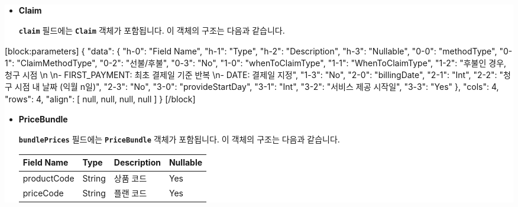 - **Claim**

    **`claim`** 필드에는 **`Claim`** 객체가 포함됩니다. 이 객체의 구조는 다음과 같습니다.

[block:parameters]
{
  "data": {
    "h-0": "Field Name",
    "h-1": "Type",
    "h-2": "Description",
    "h-3": "Nullable",
    "0-0": "methodType",
    "0-1": "ClaimMethodType",
    "0-2": "선불/후불",
    "0-3": "No",
    "1-0": "whenToClaimType",
    "1-1": "WhenToClaimType",
    "1-2": "후불인 경우, 청구 시점  \n  \n- FIRST_PAYMENT: 최초 결제일 기준 반복  \n- DATE: 결제일 지정",
    "1-3": "No",
    "2-0": "billingDate",
    "2-1": "Int",
    "2-2": "청구 시점 내 날짜 (익월 n일)",
    "2-3": "No",
    "3-0": "provideStartDay",
    "3-1": "Int",
    "3-2": "서비스 제공 시작일",
    "3-3": "Yes"
  },
  "cols": 4,
  "rows": 4,
  "align": [
    null,
    null,
    null,
    null
  ]
}
[/block]

- **PriceBundle**

    **`bundlePrices`** 필드에는 **`PriceBundle`** 객체가 포함됩니다. 이 객체의 구조는 다음과 같습니다.

  | Field Name  | Type   | Description | Nullable |
  | ----------- | ------ | ----------- | -------- |
  | productCode | String | 상품 코드       | Yes      |
  | priceCode   | String | 플랜 코드       | Yes      |
